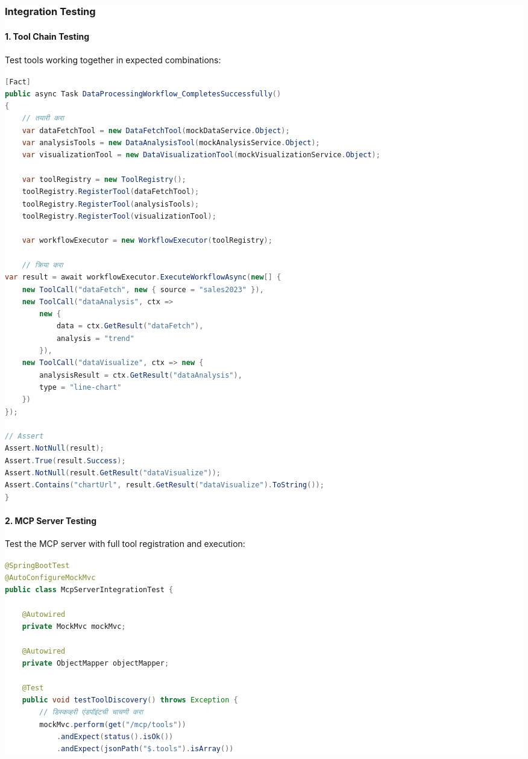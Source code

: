 ### Integration Testing

#### 1. Tool Chain Testing

Test tools working together in expected combinations:

```csharp
[Fact]
public async Task DataProcessingWorkflow_CompletesSuccessfully()
{
    // तयारी करा
    var dataFetchTool = new DataFetchTool(mockDataService.Object);
    var analysisTools = new DataAnalysisTool(mockAnalysisService.Object);
    var visualizationTool = new DataVisualizationTool(mockVisualizationService.Object);
    
    var toolRegistry = new ToolRegistry();
    toolRegistry.RegisterTool(dataFetchTool);
    toolRegistry.RegisterTool(analysisTools);
    toolRegistry.RegisterTool(visualizationTool);
    
    var workflowExecutor = new WorkflowExecutor(toolRegistry);
    
    // क्रिया करा
var result = await workflowExecutor.ExecuteWorkflowAsync(new[] {
    new ToolCall("dataFetch", new { source = "sales2023" }),
    new ToolCall("dataAnalysis", ctx =>
        new { 
            data = ctx.GetResult("dataFetch"),
            analysis = "trend" 
        }),
    new ToolCall("dataVisualize", ctx => new {
        analysisResult = ctx.GetResult("dataAnalysis"),
        type = "line-chart"
    })
});

// Assert
Assert.NotNull(result);
Assert.True(result.Success);
Assert.NotNull(result.GetResult("dataVisualize"));
Assert.Contains("chartUrl", result.GetResult("dataVisualize").ToString());
}
```

#### 2. MCP Server Testing

Test the MCP server with full tool registration and execution:

```java
@SpringBootTest
@AutoConfigureMockMvc
public class McpServerIntegrationTest {
    
    @Autowired
    private MockMvc mockMvc;
    
    @Autowired
    private ObjectMapper objectMapper;
    
    @Test
    public void testToolDiscovery() throws Exception {
        // डिस्कव्हरी एंडपॉइंटची चाचणी करा
        mockMvc.perform(get("/mcp/tools"))
            .andExpect(status().isOk())
            .andExpect(jsonPath("$.tools").isArray())
```